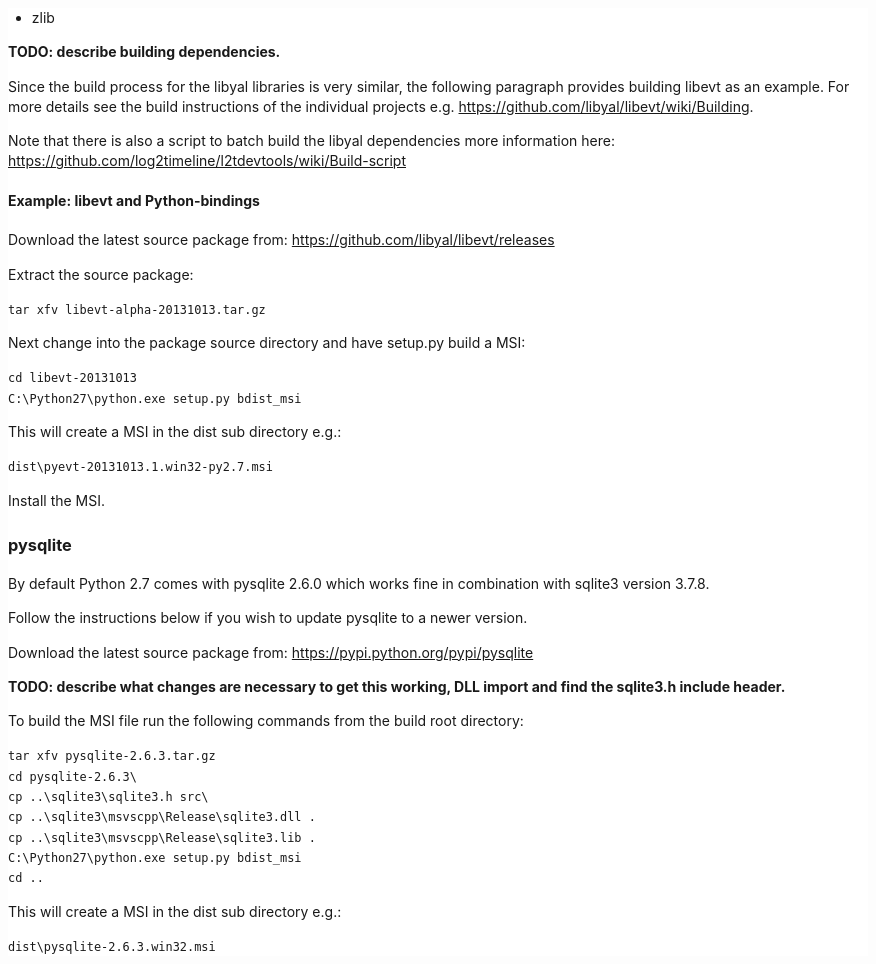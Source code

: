 * zlib

**TODO: describe building dependencies.**

Since the build process for the libyal libraries is very similar, the following paragraph provides building libevt as an example. For more details see the build instructions of the individual projects e.g. https://github.com/libyal/libevt/wiki/Building.

Note that there is also a script to batch build the libyal dependencies more information here: https://github.com/log2timeline/l2tdevtools/wiki/Build-script

#### Example: libevt and Python-bindings

Download the latest source package from: https://github.com/libyal/libevt/releases

Extract the source package:
```
tar xfv libevt-alpha-20131013.tar.gz
```

Next change into the package source directory and have setup.py build a MSI:
```
cd libevt-20131013
C:\Python27\python.exe setup.py bdist_msi
```

This will create a MSI in the dist sub directory e.g.:
```
dist\pyevt-20131013.1.win32-py2.7.msi
```

Install the MSI.

### pysqlite

By default Python 2.7 comes with pysqlite 2.6.0 which works fine in combination with sqlite3 version 3.7.8.

Follow the instructions below if you wish to update pysqlite to a newer version.

Download the latest source package from: https://pypi.python.org/pypi/pysqlite

**TODO: describe what changes are necessary to get this working, DLL import and find the sqlite3.h include header.**

To build the MSI file run the following commands from the build root directory:
```
tar xfv pysqlite-2.6.3.tar.gz
cd pysqlite-2.6.3\
cp ..\sqlite3\sqlite3.h src\
cp ..\sqlite3\msvscpp\Release\sqlite3.dll .
cp ..\sqlite3\msvscpp\Release\sqlite3.lib .
C:\Python27\python.exe setup.py bdist_msi
cd ..
```

This will create a MSI in the dist sub directory e.g.:
```
dist\pysqlite-2.6.3.win32.msi
```
